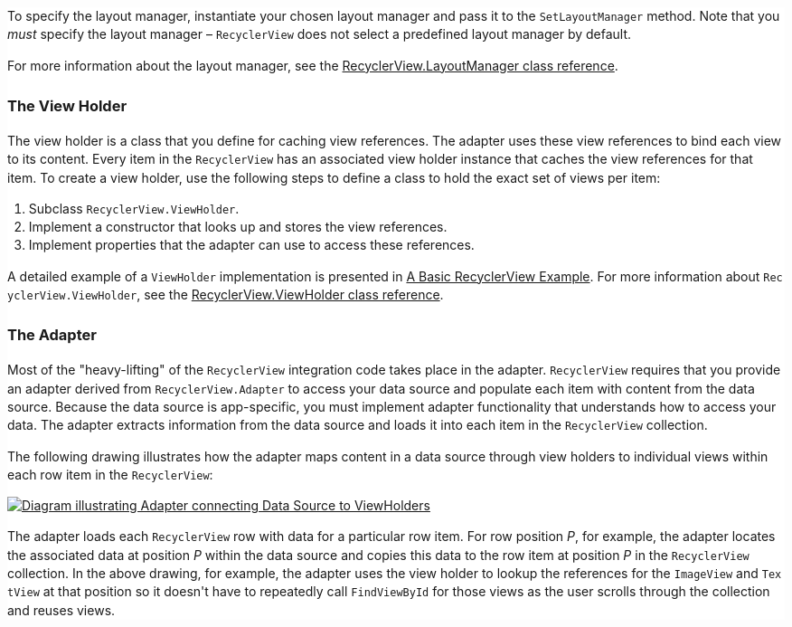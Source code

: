 To specify the layout manager, instantiate your chosen layout manager
and pass it to the `SetLayoutManager` method. Note that you *must*
specify the layout manager &ndash; `RecyclerView` does not select a
predefined layout manager by default.

For more information about the layout manager, see the
[RecyclerView.LayoutManager class reference](https://developer.android.com/reference/android/support/v7/widget/RecyclerView.LayoutManager.html).

### The View Holder

The view holder is a class that you define for caching view
references. The adapter uses these view references to bind each view to
its content. Every item in the `RecyclerView` has an associated view
holder instance that caches the view references for that item. To
create a view holder, use the following steps to define a class to
hold the exact set of views per item:

1. Subclass `RecyclerView.ViewHolder`.
2. Implement a constructor that looks up and stores the view references.
3. Implement properties that the adapter can use to access these references.

A detailed example of a `ViewHolder` implementation is presented in
[A Basic RecyclerView Example](~/android/user-interface/layouts/recycler-view/recyclerview-example.md).
For more information about `RecyclerView.ViewHolder`, see the
[RecyclerView.ViewHolder class reference](https://developer.android.com/reference/android/support/v7/widget/RecyclerView.ViewHolder.html).

### The Adapter

Most of the "heavy-lifting" of the `RecyclerView` integration code
takes place in the adapter. `RecyclerView` requires that you provide
an adapter derived from `RecyclerView.Adapter` to access your data
source and populate each item with content from the data source.
Because the data source is app-specific, you must implement adapter
functionality that understands how to access your data. The adapter
extracts information from the data source and loads it into each item
in the `RecyclerView` collection.

The following drawing illustrates how the adapter maps content in a
data source through view holders to individual views within each row
item in the `RecyclerView`:

[![Diagram illustrating Adapter connecting Data Source to ViewHolders](parts-and-functionality-images/03-recyclerviewer-adapter-sml.png)](parts-and-functionality-images/03-recyclerviewer-adapter.png#lightbox)

The adapter loads each `RecyclerView` row with data for a particular
row item. For row position *P*, for example, the adapter locates the
associated data at position *P* within the data source and copies this
data to the row item at position *P* in the `RecyclerView` collection.
In the above drawing, for example, the adapter uses the view holder to
lookup the references for the `ImageView` and `TextView` at that
position so it doesn't have to repeatedly call `FindViewById` for those
views as the user scrolls through the collection and reuses views.
